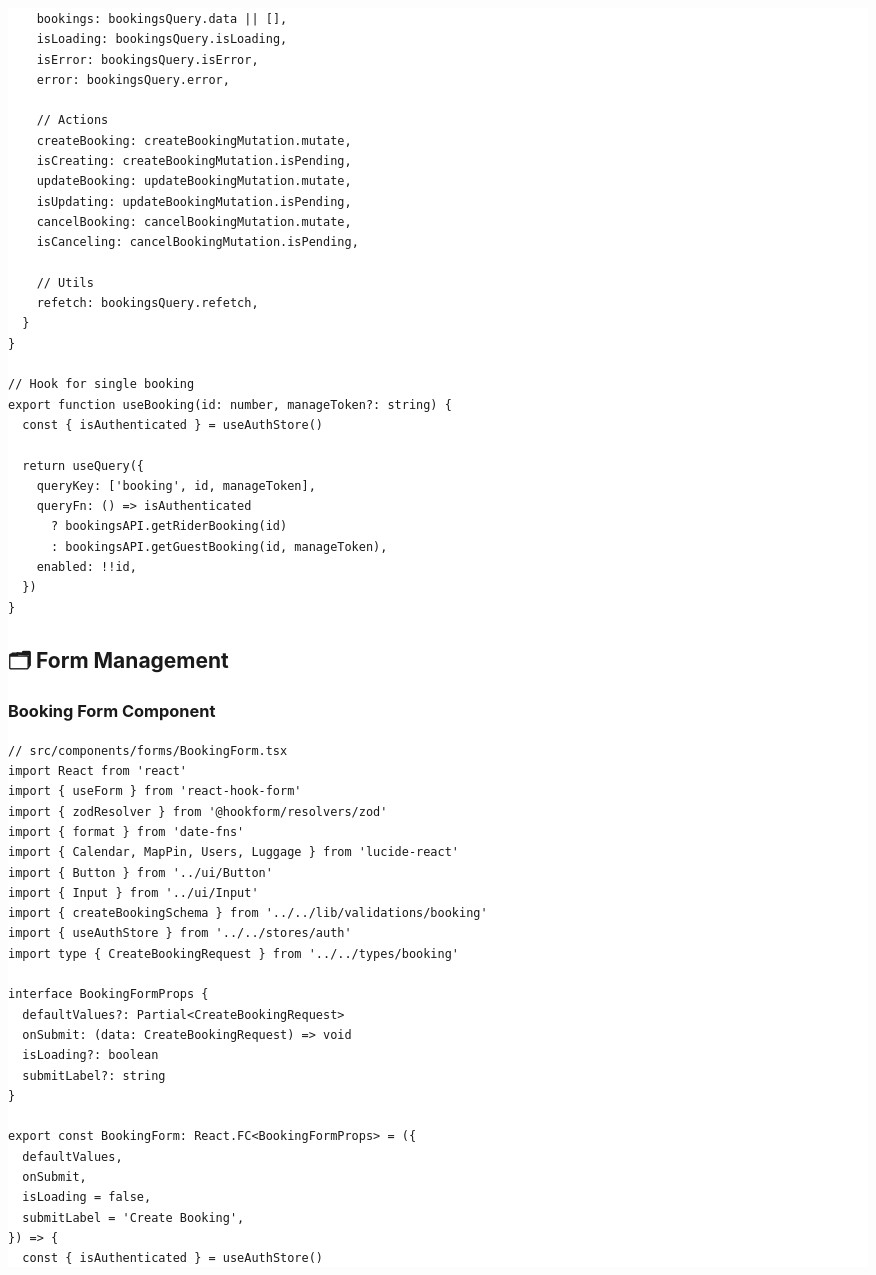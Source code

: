 ```tsx
    bookings: bookingsQuery.data || [],
    isLoading: bookingsQuery.isLoading,
    isError: bookingsQuery.isError,
    error: bookingsQuery.error,
    
    // Actions
    createBooking: createBookingMutation.mutate,
    isCreating: createBookingMutation.isPending,
    updateBooking: updateBookingMutation.mutate,
    isUpdating: updateBookingMutation.isPending,
    cancelBooking: cancelBookingMutation.mutate,
    isCanceling: cancelBookingMutation.isPending,
    
    // Utils
    refetch: bookingsQuery.refetch,
  }
}

// Hook for single booking
export function useBooking(id: number, manageToken?: string) {
  const { isAuthenticated } = useAuthStore()
  
  return useQuery({
    queryKey: ['booking', id, manageToken],
    queryFn: () => isAuthenticated
      ? bookingsAPI.getRiderBooking(id)
      : bookingsAPI.getGuestBooking(id, manageToken),
    enabled: !!id,
  })
}
```

## 🗂️ Form Management

### Booking Form Component
```tsx
// src/components/forms/BookingForm.tsx
import React from 'react'
import { useForm } from 'react-hook-form'
import { zodResolver } from '@hookform/resolvers/zod'
import { format } from 'date-fns'
import { Calendar, MapPin, Users, Luggage } from 'lucide-react'
import { Button } from '../ui/Button'
import { Input } from '../ui/Input'
import { createBookingSchema } from '../../lib/validations/booking'
import { useAuthStore } from '../../stores/auth'
import type { CreateBookingRequest } from '../../types/booking'

interface BookingFormProps {
  defaultValues?: Partial<CreateBookingRequest>
  onSubmit: (data: CreateBookingRequest) => void
  isLoading?: boolean
  submitLabel?: string
}

export const BookingForm: React.FC<BookingFormProps> = ({
  defaultValues,
  onSubmit,
  isLoading = false,
  submitLabel = 'Create Booking',
}) => {
  const { isAuthenticated } = useAuthStore()
```